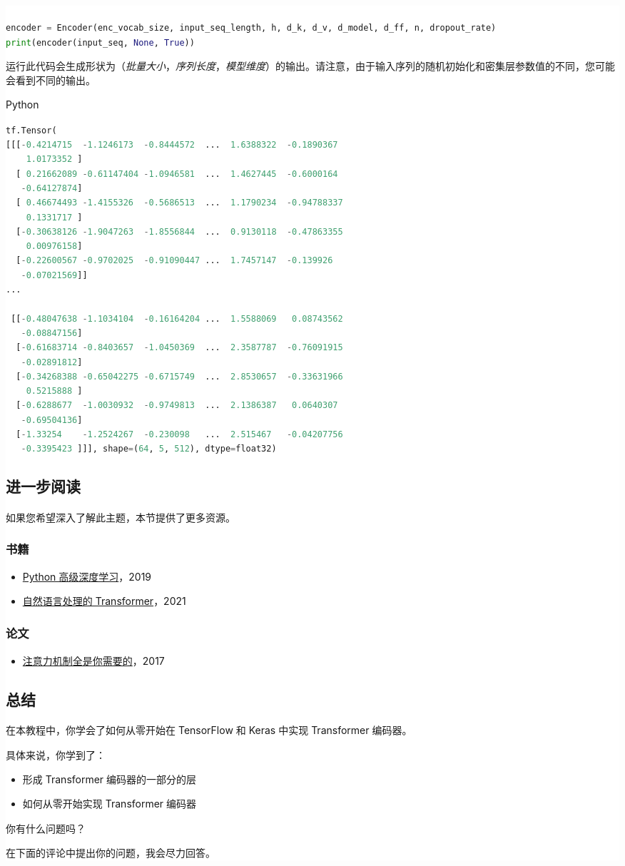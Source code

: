 ```py

encoder = Encoder(enc_vocab_size, input_seq_length, h, d_k, d_v, d_model, d_ff, n, dropout_rate)
print(encoder(input_seq, None, True))
```

运行此代码会生成形状为（*批量大小*，*序列长度*，*模型维度*）的输出。请注意，由于输入序列的随机初始化和密集层参数值的不同，您可能会看到不同的输出。

Python

```py
tf.Tensor(
[[[-0.4214715  -1.1246173  -0.8444572  ...  1.6388322  -0.1890367
    1.0173352 ]
  [ 0.21662089 -0.61147404 -1.0946581  ...  1.4627445  -0.6000164
   -0.64127874]
  [ 0.46674493 -1.4155326  -0.5686513  ...  1.1790234  -0.94788337
    0.1331717 ]
  [-0.30638126 -1.9047263  -1.8556844  ...  0.9130118  -0.47863355
    0.00976158]
  [-0.22600567 -0.9702025  -0.91090447 ...  1.7457147  -0.139926
   -0.07021569]]
...

 [[-0.48047638 -1.1034104  -0.16164204 ...  1.5588069   0.08743562
   -0.08847156]
  [-0.61683714 -0.8403657  -1.0450369  ...  2.3587787  -0.76091915
   -0.02891812]
  [-0.34268388 -0.65042275 -0.6715749  ...  2.8530657  -0.33631966
    0.5215888 ]
  [-0.6288677  -1.0030932  -0.9749813  ...  2.1386387   0.0640307
   -0.69504136]
  [-1.33254    -1.2524267  -0.230098   ...  2.515467   -0.04207756
   -0.3395423 ]]], shape=(64, 5, 512), dtype=float32)
```

## **进一步阅读**

如果您希望深入了解此主题，本节提供了更多资源。

### **书籍**

+   [Python 高级深度学习](https://www.amazon.com/Advanced-Deep-Learning-Python-next-generation/dp/178995617X)，2019

+   [自然语言处理的 Transformer](https://www.amazon.com/Transformers-Natural-Language-Processing-architectures/dp/1800565798)，2021

### **论文**

+   [注意力机制全是你需要的](https://arxiv.org/abs/1706.03762)，2017

## **总结**

在本教程中，你学会了如何从零开始在 TensorFlow 和 Keras 中实现 Transformer 编码器。

具体来说，你学到了：

+   形成 Transformer 编码器的一部分的层

+   如何从零开始实现 Transformer 编码器

你有什么问题吗？

在下面的评论中提出你的问题，我会尽力回答。

